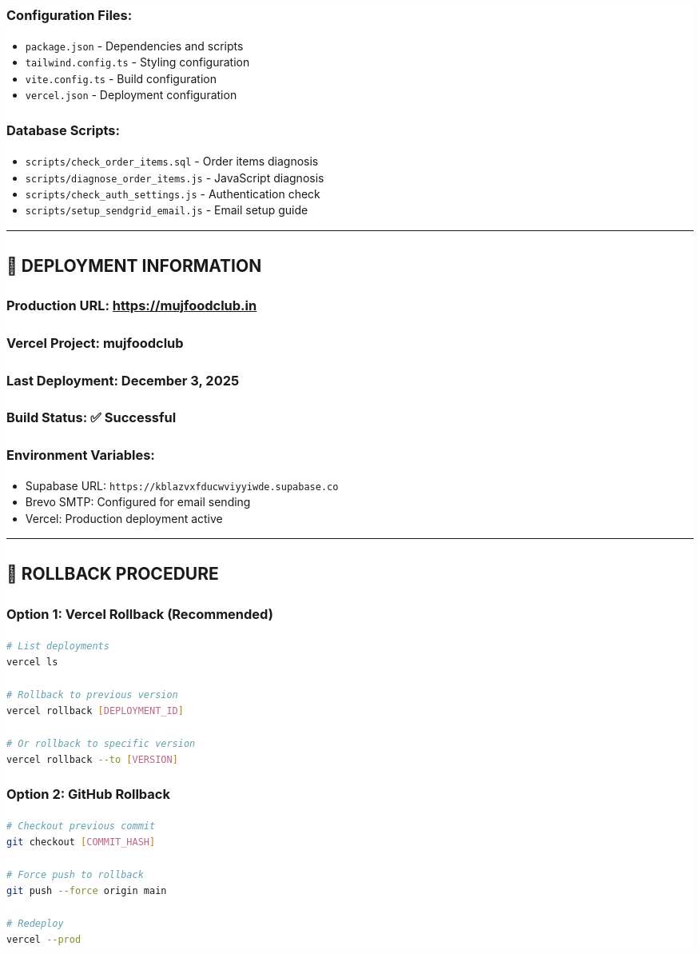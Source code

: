 ### **Configuration Files:**
- `package.json` - Dependencies and scripts
- `tailwind.config.ts` - Styling configuration
- `vite.config.ts` - Build configuration
- `vercel.json` - Deployment configuration

### **Database Scripts:**
- `scripts/check_order_items.sql` - Order items diagnosis
- `scripts/diagnose_order_items.js` - JavaScript diagnosis
- `scripts/check_auth_settings.js` - Authentication check
- `scripts/setup_sendgrid_email.js` - Email setup guide

---

## 🚀 **DEPLOYMENT INFORMATION**

### **Production URL:** https://mujfoodclub.in
### **Vercel Project:** mujfoodclub
### **Last Deployment:** December 3, 2025
### **Build Status:** ✅ Successful

### **Environment Variables:**
- Supabase URL: `https://kblazvxfducwviyyiwde.supabase.co`
- Brevo SMTP: Configured for email sending
- Vercel: Production deployment active

---

## 🔄 **ROLLBACK PROCEDURE**

### **Option 1: Vercel Rollback (Recommended)**
```bash
# List deployments
vercel ls

# Rollback to previous version
vercel rollback [DEPLOYMENT_ID]

# Or rollback to specific version
vercel rollback --to [VERSION]
```

### **Option 2: GitHub Rollback**
```bash
# Checkout previous commit
git checkout [COMMIT_HASH]

# Force push to rollback
git push --force origin main

# Redeploy
vercel --prod
```
